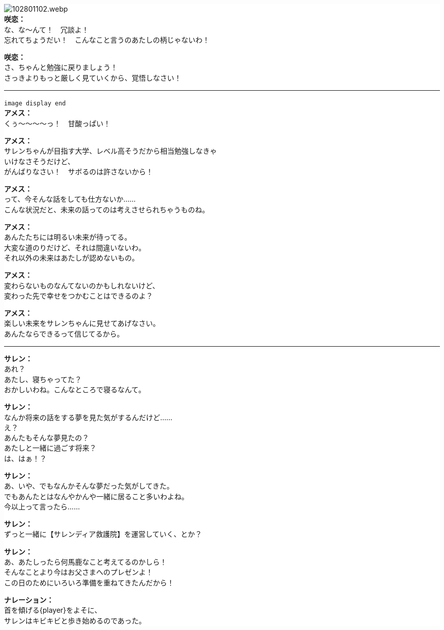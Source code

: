 ![102801102.webp](https://redive.estertion.win/card/story/102801102.webp)  
**咲恋：**  
な、な～んて！　冗談よ！  
忘れてちょうだい！　こんなこと言うのあたしの柄じゃないわ！  
  
**咲恋：**  
さ、ちゃんと勉強に戻りましょう！  
さっきよりもっと厳しく見ていくから、覚悟しなさい！  
  

---  
  
`image display end`  
**アメス：**  
くぅ～～～～っ！　甘酸っぱい！  
  
**アメス：**  
サレンちゃんが目指す大学、レベル高そうだから相当勉強しなきゃ  
いけなさそうだけど、  
がんばりなさい！　サボるのは許さないから！  
  
**アメス：**  
って、今そんな話をしても仕方ないか……  
こんな状況だと、未来の話ってのは考えさせられちゃうものね。  
  
**アメス：**  
あんたたちには明るい未来が待ってる。  
大変な道のりだけど、それは間違いないわ。  
それ以外の未来はあたしが認めないもの。  
  
**アメス：**  
変わらないものなんてないのかもしれないけど、  
変わった先で幸せをつかむことはできるのよ？  
  
**アメス：**  
楽しい未来をサレンちゃんに見せてあげなさい。  
あんたならできるって信じてるから。  
  

---  
  
**サレン：**  
あれ？  
あたし、寝ちゃってた？  
おかしいわね。こんなところで寝るなんて。  
  
**サレン：**  
なんか将来の話をする夢を見た気がするんだけど……  
え？  
あんたもそんな夢見たの？  
あたしと一緒に過ごす将来？  
は、はぁ！？  
  
**サレン：**  
あ、いや、でもなんかそんな夢だった気がしてきた。  
でもあんたとはなんやかんや一緒に居ること多いわよね。  
今以上って言ったら……  
  
**サレン：**  
ずっと一緒に【サレンディア救護院】を運営していく、とか？  
  
**サレン：**  
あ、あたしったら何馬鹿なこと考えてるのかしら！  
そんなことより今はお父さまへのプレゼンよ！  
この日のためにいろいろ準備を重ねてきたんだから！  
  
**ナレーション：**  
首を傾げる{player}をよそに、  
サレンはキビキビと歩き始めるのであった。  
